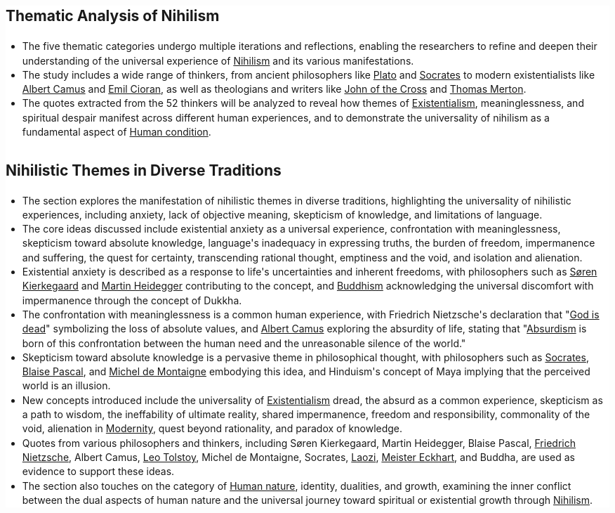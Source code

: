 ## Thematic Analysis of Nihilism
- The five thematic categories undergo multiple iterations and reflections, enabling the researchers to refine and deepen their understanding of the universal experience of [Nihilism](https://en.wikipedia.org/wiki/Nihilism) and its various manifestations.
- The study includes a wide range of thinkers, from ancient philosophers like [Plato](https://en.wikipedia.org/wiki/Plato) and [Socrates](https://en.wikipedia.org/wiki/Socrates) to modern existentialists like [Albert Camus](https://en.wikipedia.org/wiki/Albert_Camus) and [Emil Cioran](https://en.wikipedia.org/wiki/Emil_Cioran), as well as theologians and writers like [John of the Cross](https://en.wikipedia.org/wiki/John_of_the_Cross) and [Thomas Merton](https://en.wikipedia.org/wiki/Thomas_Merton).
- The quotes extracted from the 52 thinkers will be analyzed to reveal how themes of [Existentialism](https://en.wikipedia.org/wiki/Existentialism), meaninglessness, and spiritual despair manifest across different human experiences, and to demonstrate the universality of nihilism as a fundamental aspect of [Human condition](https://en.wikipedia.org/wiki/Human_condition).

## Nihilistic Themes in Diverse Traditions
- The section explores the manifestation of nihilistic themes in diverse traditions, highlighting the universality of nihilistic experiences, including anxiety, lack of objective meaning, skepticism of knowledge, and limitations of language.
- The core ideas discussed include existential anxiety as a universal experience, confrontation with meaninglessness, skepticism toward absolute knowledge, language's inadequacy in expressing truths, the burden of freedom, impermanence and suffering, the quest for certainty, transcending rational thought, emptiness and the void, and isolation and alienation.
- Existential anxiety is described as a response to life's uncertainties and inherent freedoms, with philosophers such as [Søren Kierkegaard](https://en.wikipedia.org/wiki/Søren_Kierkegaard) and [Martin Heidegger](https://en.wikipedia.org/wiki/Martin_Heidegger) contributing to the concept, and [Buddhism](https://en.wikipedia.org/wiki/Buddhism) acknowledging the universal discomfort with impermanence through the concept of Dukkha.
- The confrontation with meaninglessness is a common human experience, with Friedrich Nietzsche's declaration that "[God is dead](https://en.wikipedia.org/wiki/God_is_dead)" symbolizing the loss of absolute values, and [Albert Camus](https://en.wikipedia.org/wiki/Albert_Camus) exploring the absurdity of life, stating that "[Absurdism](https://en.wikipedia.org/wiki/Absurdism) is born of this confrontation between the human need and the unreasonable silence of the world."
- Skepticism toward absolute knowledge is a pervasive theme in philosophical thought, with philosophers such as [Socrates](https://en.wikipedia.org/wiki/Socrates), [Blaise Pascal](https://en.wikipedia.org/wiki/Blaise_Pascal), and [Michel de Montaigne](https://en.wikipedia.org/wiki/Michel_de_Montaigne) embodying this idea, and Hinduism's concept of Maya implying that the perceived world is an illusion.
- New concepts introduced include the universality of [Existentialism](https://en.wikipedia.org/wiki/Existentialism) dread, the absurd as a common experience, skepticism as a path to wisdom, the ineffability of ultimate reality, shared impermanence, freedom and responsibility, commonality of the void, alienation in [Modernity](https://en.wikipedia.org/wiki/Modernity), quest beyond rationality, and paradox of knowledge.
- Quotes from various philosophers and thinkers, including Søren Kierkegaard, Martin Heidegger, Blaise Pascal, [Friedrich Nietzsche](https://en.wikipedia.org/wiki/Friedrich_Nietzsche), Albert Camus, [Leo Tolstoy](https://en.wikipedia.org/wiki/Leo_Tolstoy), Michel de Montaigne, Socrates, [Laozi](https://en.wikipedia.org/wiki/Laozi), [Meister Eckhart](https://en.wikipedia.org/wiki/Meister_Eckhart), and Buddha, are used as evidence to support these ideas.
- The section also touches on the category of [Human nature](https://en.wikipedia.org/wiki/Human_nature), identity, dualities, and growth, examining the inner conflict between the dual aspects of human nature and the universal journey toward spiritual or existential growth through [Nihilism](https://en.wikipedia.org/wiki/Nihilism).
